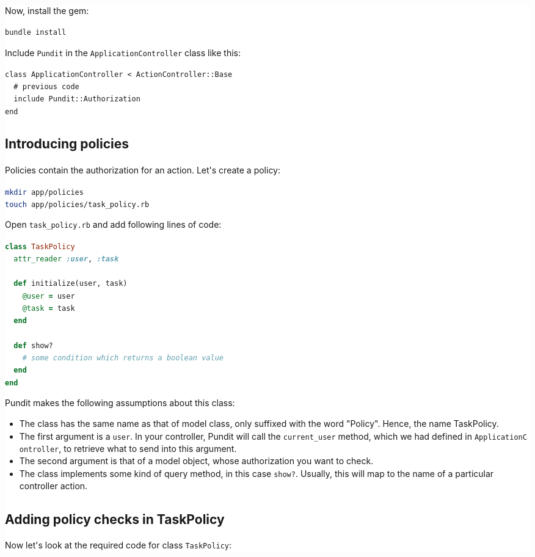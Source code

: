 Now, install the gem:

```bash
bundle install
```

Include `Pundit` in the `ApplicationController` class like this:

```ruby{2}
class ApplicationController < ActionController::Base
  # previous code
  include Pundit::Authorization
end
```

## Introducing policies

Policies contain the authorization for an action. Let's create a policy:

```bash
mkdir app/policies
touch app/policies/task_policy.rb
```

Open `task_policy.rb` and add following lines of code:

```ruby
class TaskPolicy
  attr_reader :user, :task

  def initialize(user, task)
    @user = user
    @task = task
  end

  def show?
    # some condition which returns a boolean value
  end
end
```

Pundit makes the following assumptions about this class:

- The class has the same name as that of model class, only suffixed with the
  word "Policy". Hence, the name TaskPolicy.
- The first argument is a `user`. In your controller, Pundit will call the
  `current_user` method, which we had defined in `ApplicationController`, to
  retrieve what to send into this argument.
- The second argument is that of a model object, whose authorization you want to
  check.
- The class implements some kind of query method, in this case `show?`. Usually,
  this will map to the name of a particular controller action.

## Adding policy checks in TaskPolicy

Now let's look at the required code for class `TaskPolicy`:
